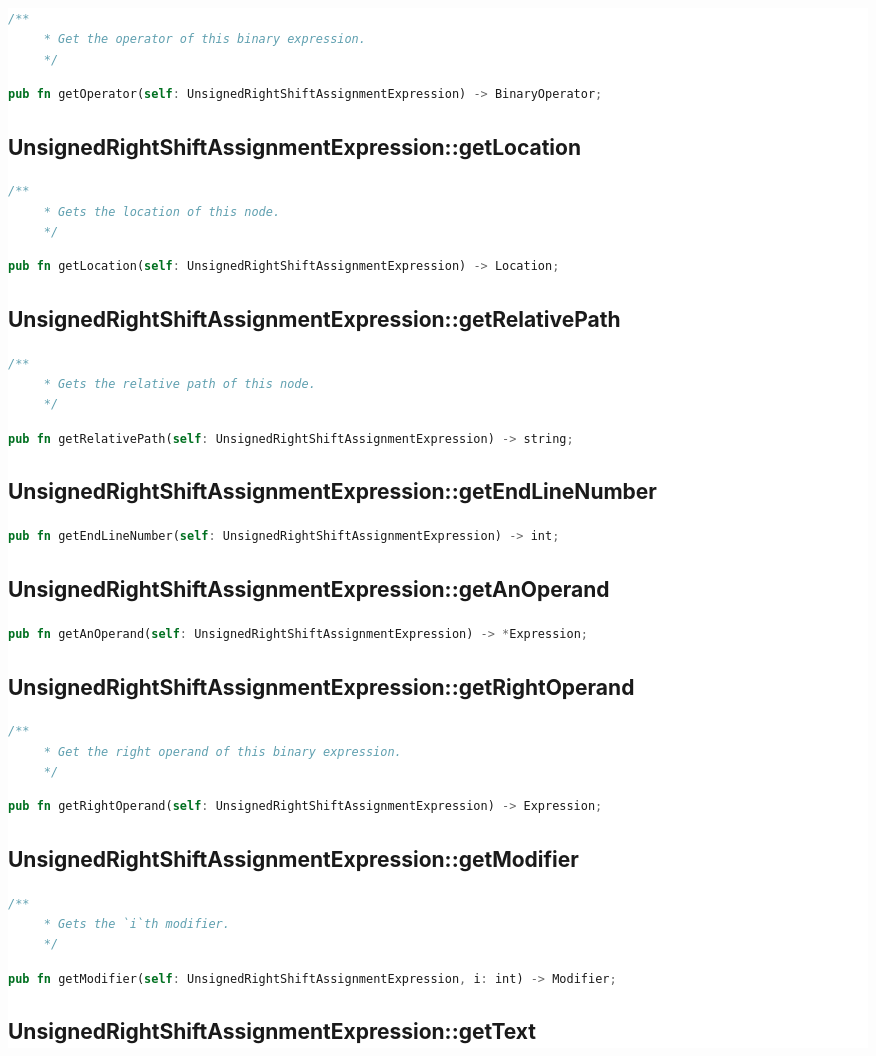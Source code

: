 ```rust
/**
     * Get the operator of this binary expression.
     */
```
```rust
pub fn getOperator(self: UnsignedRightShiftAssignmentExpression) -> BinaryOperator;
```
## UnsignedRightShiftAssignmentExpression::getLocation

```rust
/**
     * Gets the location of this node.
     */
```
```rust
pub fn getLocation(self: UnsignedRightShiftAssignmentExpression) -> Location;
```
## UnsignedRightShiftAssignmentExpression::getRelativePath

```rust
/**
     * Gets the relative path of this node.
     */
```
```rust
pub fn getRelativePath(self: UnsignedRightShiftAssignmentExpression) -> string;
```
## UnsignedRightShiftAssignmentExpression::getEndLineNumber

```rust
pub fn getEndLineNumber(self: UnsignedRightShiftAssignmentExpression) -> int;
```
## UnsignedRightShiftAssignmentExpression::getAnOperand

```rust
pub fn getAnOperand(self: UnsignedRightShiftAssignmentExpression) -> *Expression;
```
## UnsignedRightShiftAssignmentExpression::getRightOperand

```rust
/**
     * Get the right operand of this binary expression.
     */
```
```rust
pub fn getRightOperand(self: UnsignedRightShiftAssignmentExpression) -> Expression;
```
## UnsignedRightShiftAssignmentExpression::getModifier

```rust
/**
     * Gets the `i`th modifier.
     */
```
```rust
pub fn getModifier(self: UnsignedRightShiftAssignmentExpression, i: int) -> Modifier;
```
## UnsignedRightShiftAssignmentExpression::getText
